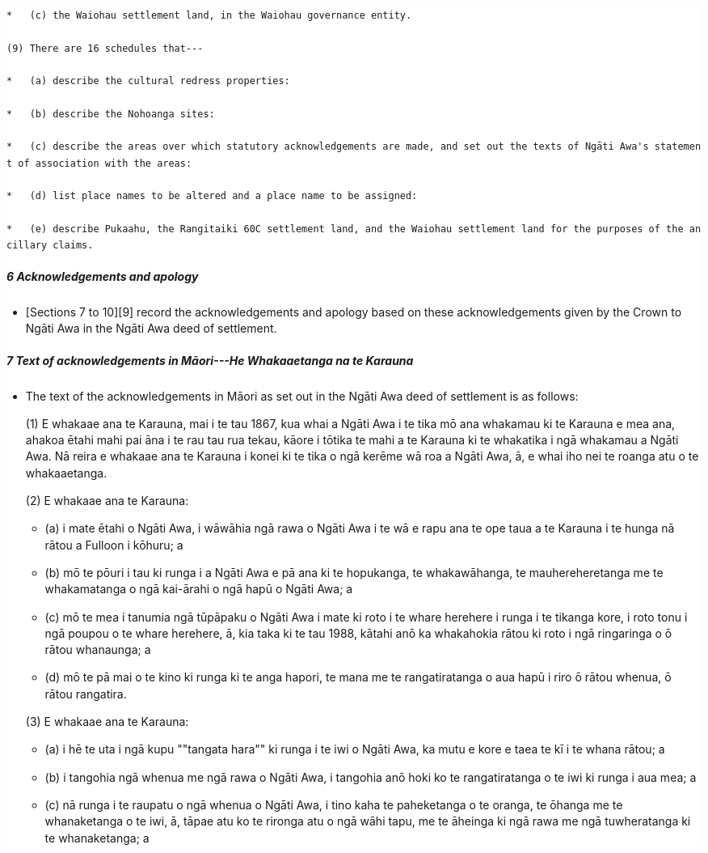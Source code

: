     *   (c) the Waiohau settlement land, in the Waiohau governance entity.
    
    (9) There are 16 schedules that---
        
    *   (a) describe the cultural redress properties:
    
    *   (b) describe the Nohoanga sites:
    
    *   (c) describe the areas over which statutory acknowledgements are made, and set out the texts of Ngāti Awa's statement of association with the areas:
    
    *   (d) list place names to be altered and a place name to be assigned:
    
    *   (e) describe Pukaahu, the Rangitaiki 60C settlement land, and the Waiohau settlement land for the purposes of the ancillary claims.
    
    

##### 6 Acknowledgements and apology
    
*   [Sections 7 to 10][9] record the acknowledgements and apology based on these acknowledgements given by the Crown to Ngāti Awa in the Ngāti Awa deed of settlement.

##### 7 Text of acknowledgements in Māori---He Whakaaetanga na te Karauna
    
*   The text of the acknowledgements in Māori as set out in the Ngāti Awa deed of settlement is as follows:
    
    (1) E whakaae ana te Karauna, mai i te tau 1867, kua whai a Ngāti Awa i te tika mō ana whakamau ki te Karauna e mea ana, ahakoa ētahi mahi pai āna i te rau tau rua tekau, kāore i tōtika te mahi a te Karauna ki te whakatika i ngā whakamau a Ngāti Awa. Nā reira e whakaae ana te Karauna i konei ki te tika o ngā kerēme wā roa a Ngāti Awa, ā, e whai iho nei te roanga atu o te whakaaetanga.
    
    (2) E whakaae ana te Karauna:
        
    *   (a) i mate ētahi o Ngāti Awa, i wāwāhia ngā rawa o Ngāti Awa i te wā e rapu ana te ope taua a te Karauna i te hunga nā rātou a Fulloon i kōhuru; a
    
    *   (b) mō te pōuri i tau ki runga i a Ngāti Awa e pā ana ki te hopukanga, te whakawāhanga, te mauhereheretanga me te whakamatanga o ngā kai-ārahi o ngā hapū o Ngāti Awa; a
    
    *   (c) mō te mea i tanumia ngā tūpāpaku o Ngāti Awa i mate ki roto i te whare herehere i runga i te tikanga kore, i roto tonu i ngā poupou o te whare herehere, ā, kia taka ki te tau 1988, kātahi anō ka whakahokia rātou ki roto i ngā ringaringa o ō rātou whanaunga; a
    
    *   (d) mō te pā mai o te kino ki runga ki te anga hapori, te mana me te rangatiratanga o aua hapū i riro ō rātou whenua, ō rātou rangatira.
    
    (3) E whakaae ana te Karauna:
        
    *   (a) i hē te uta i ngā kupu ""tangata hara"" ki runga i te iwi o Ngāti Awa, ka mutu e kore e taea te kī i te whana rātou; a
    
    *   (b) i tangohia ngā whenua me ngā rawa o Ngāti Awa, i tangohia anō hoki ko te rangatiratanga o te iwi ki runga i aua mea; a
    
    *   (c) nā runga i te raupatu o ngā whenua o Ngāti Awa, i tino kaha te paheketanga o te oranga, te ōhanga me te whanaketanga o te iwi, ā, tāpae atu ko te rironga atu o ngā wāhi tapu, me te āheinga ki ngā rawa me ngā tuwheratanga ki te whanaketanga; a
    